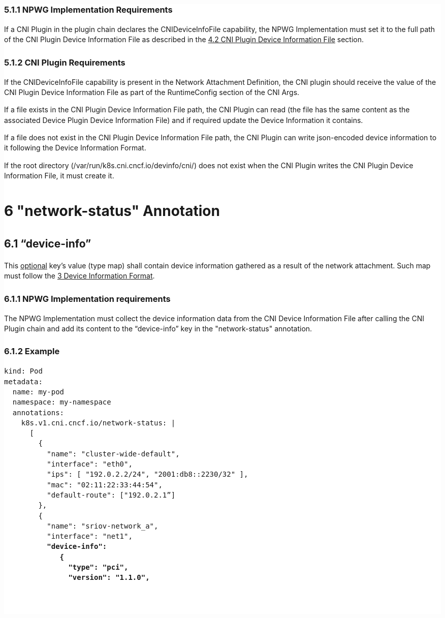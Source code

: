 ### 5.1.1 NPWG Implementation Requirements

If a CNI Plugin in the plugin chain declares the CNIDeviceInfoFile capability,
the NPWG Implementation must set it to the full path of the CNI Plugin Device
Information File as described in the
[4.2 CNI Plugin Device Information File](#42-cni-plugin-Device-information-file)
section.

### 5.1.2 CNI Plugin Requirements

If the CNIDeviceInfoFile capability is present in the Network Attachment
Definition, the CNI plugin should receive the value of the CNI Plugin Device
Information File as part of the RuntimeConfig section of the CNI Args.

If a file exists in the CNI Plugin Device Information File path, the CNI Plugin
can read (the file has the same content as the associated Device Plugin Device Information File) 
and if required update the Device Information it contains.

If a file does not exist in the CNI Plugin Device Information File path, the CNI
Plugin can write json-encoded device information to it following the Device
Information Format.

If the root directory (/var/run/k8s.cni.cncf.io/devinfo/cni/) does not exist
when the CNI Plugin writes the CNI Plugin Device Information File, it must
create it.

# 6 "network-status" Annotation

## 6.1 “device-info”

This <ins>optional</ins> key’s value (type map) shall contain device information
gathered as a result of the network attachment. Such map must follow the
[3 Device Information Format](#3-device-information-format).

### 6.1.1 NPWG Implementation requirements

The NPWG Implementation must collect the device information data from the CNI
Device Information File after calling the CNI Plugin chain and add its content
to the “device-info” key in the "network-status" annotation.

### 6.1.2 Example

<pre>
kind: Pod
metadata:
  name: my-pod
  namespace: my-namespace
  annotations:
    k8s.v1.cni.cncf.io/network-status: |
      [
        {
          "name": "cluster-wide-default",
          "interface": "eth0",
          "ips": [ "192.0.2.2/24", "2001:db8::2230/32" ],
          "mac": "02:11:22:33:44:54",
          "default-route": ["192.0.2.1”]
        },
        {
          "name": "sriov-network_a",
          "interface": "net1",
          <b>"device-info": 
             {
               "type": "pci",
               "version": "1.1.0",